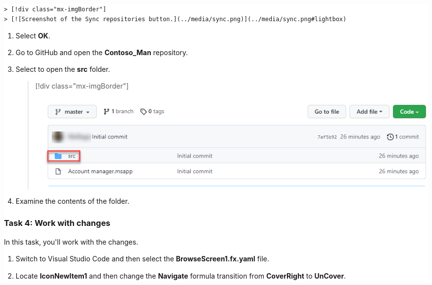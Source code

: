 	> [!div class="mx-imgBorder"]
	> [![Screenshot of the Sync repositories button.](../media/sync.png)](../media/sync.png#lightbox)

1.  Select **OK**.

1.  Go to GitHub and open the **Contoso_Man** repository.

1.  Select to open the **src** folder.

	> [!div class="mx-imgBorder"]
	> [![Screenshot of the repository folder.](../media/repository-folder.png)](../media/repository-folder.png#lightbox)

1.  Examine the contents of the folder.

### Task 4: Work with changes

In this task, you'll work with the changes.

1.  Switch to Visual Studio Code and then select the **BrowseScreen1.fx.yaml** file.

1.  Locate **IconNewItem1** and then change the **Navigate** formula transition from **CoverRight** to **UnCover**.
